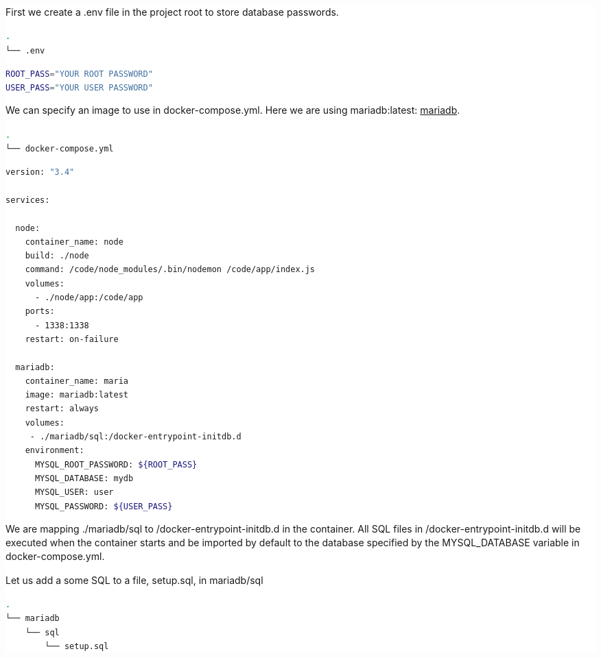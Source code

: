 First we create a .env file in the project root to store database passwords.

```bash
.
└── .env
```

```bash
ROOT_PASS="YOUR ROOT PASSWORD"
USER_PASS="YOUR USER PASSWORD"
```

We can specify an image to use in docker-compose.yml. Here we are using mariadb:latest: [mariadb](https://hub.docker.com/_/mariadb).

```bash
.
└── docker-compose.yml
```


```bash
version: "3.4"

services:

  node:
    container_name: node
    build: ./node
    command: /code/node_modules/.bin/nodemon /code/app/index.js
    volumes:
      - ./node/app:/code/app
    ports:
      - 1338:1338
    restart: on-failure

  mariadb:
    container_name: maria
    image: mariadb:latest
    restart: always
    volumes:
     - ./mariadb/sql:/docker-entrypoint-initdb.d
    environment:
      MYSQL_ROOT_PASSWORD: ${ROOT_PASS}
      MYSQL_DATABASE: mydb
      MYSQL_USER: user
      MYSQL_PASSWORD: ${USER_PASS}
```

We are mapping ./mariadb/sql to /docker-entrypoint-initdb.d in the container. All SQL files in
/docker-entrypoint-initdb.d will be executed when the container starts and be imported by default to the database specified by the MYSQL_DATABASE variable in docker-compose.yml.

Let us add a some SQL to a file, setup.sql, in mariadb/sql

```bash
.
└── mariadb
    └── sql
        └── setup.sql
```

